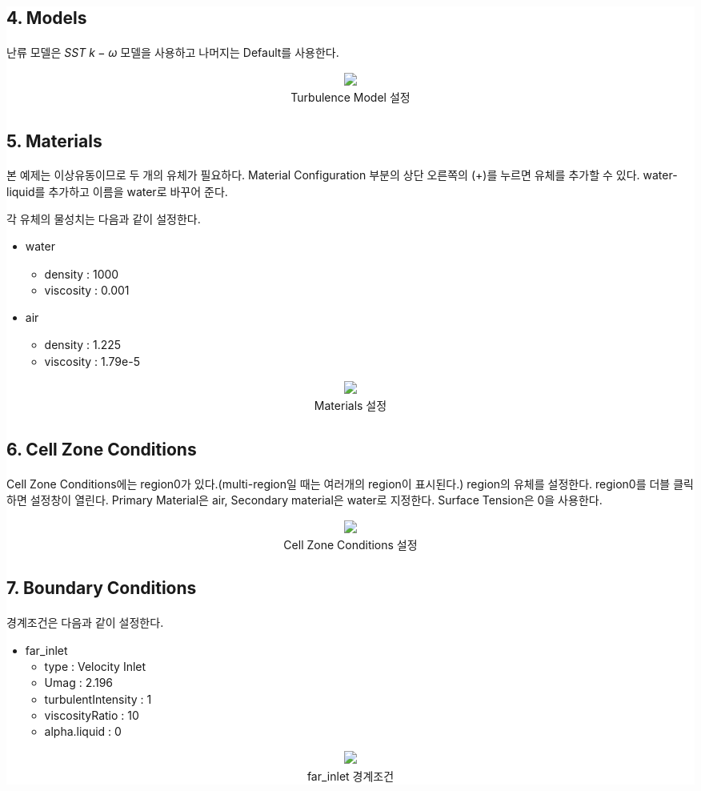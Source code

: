 ## 4. Models

난류 모델은 $SST$ $k-\omega$ 모델을 사용하고 나머지는 Default를 사용한다.

<p align='center'>
    <img src="https://github.com/nextfoam/baram-pages/raw/main/screenshots/kcs/turbulence.png"><br> Turbulence Model 설정
</p>

## 5. Materials

본 예제는 이상유동이므로 두 개의 유체가 필요하다. Material Configuration 부분의 상단 오른쪽의 (+)를 누르면 유체를 추가할 수 있다. water-liquid를 추가하고 이름을 water로 바꾸어 준다.

각 유체의 물성치는 다음과 같이 설정한다.

+ water
    + density : 1000
    + viscosity : 0.001
  
+ air
    + density : 1.225
    + viscosity : 1.79e-5

<p align='center'>
    <img src="https://github.com/nextfoam/baram-pages/raw/main/screenshots/kcs/material.png"><br> Materials 설정
</p>

## 6. Cell Zone Conditions

Cell Zone Conditions에는 region0가 있다.(multi-region일 때는 여러개의 region이 표시된다.) region의 유체를 설정한다. region0를 더블 클릭하면 설정창이 열린다. Primary Material은 air, Secondary material은 water로 지정한다.
Surface Tension은 0을 사용한다.

<p align='center'>
    <img src="https://github.com/nextfoam/baram-pages/raw/main/screenshots/kcs/region.png"><br> Cell Zone Conditions 설정
</p>

## 7. Boundary Conditions

경계조건은 다음과 같이 설정한다.

+ far_inlet
    + type : Velocity Inlet
    + Umag : 2.196
    + turbulentIntensity : 1
    + viscosityRatio : 10
    + alpha.liquid : 0
  
<p align='center'>
    <img src="https://github.com/nextfoam/baram-pages/raw/main/screenshots/kcs/inlet.png"><br> far_inlet 경계조건
</p>
